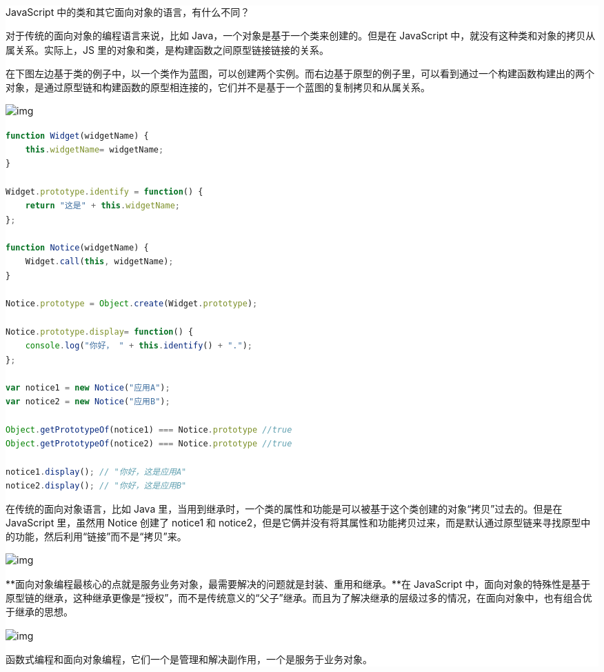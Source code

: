 JavaScript 中的类和其它面向对象的语言，有什么不同？

对于传统的面向对象的编程语言来说，比如 Java，一个对象是基于一个类来创建的。但是在 JavaScript 中，就没有这种类和对象的拷贝从属关系。实际上，JS 里的对象和类，是构建函数之间原型链接链接的关系。

在下图左边基于类的例子中，以一个类作为蓝图，可以创建两个实例。而右边基于原型的例子里，可以看到通过一个构建函数构建出的两个对象，是通过原型链和构建函数的原型相连接的，它们并不是基于一个蓝图的复制拷贝和从属关系。

![img](https://static001.geekbang.org/resource/image/31/99/315b5ce3ecfbd349b7f1c0fc311dd199.jpg?wh=1920x861)



```js
function Widget(widgetName) {
    this.widgetName= widgetName;
}
 
Widget.prototype.identify = function() {
    return "这是" + this.widgetName;
};
 
function Notice(widgetName) {
    Widget.call(this, widgetName);
}
 
Notice.prototype = Object.create(Widget.prototype);
 
Notice.prototype.display= function() {
    console.log("你好， " + this.identify() + ".");
};
 
var notice1 = new Notice("应用A");
var notice2 = new Notice("应用B");

Object.getPrototypeOf(notice1) === Notice.prototype //true
Object.getPrototypeOf(notice2) === Notice.prototype //true

notice1.display(); // "你好，这是应用A"
notice2.display(); // "你好，这是应用B"
```

在传统的面向对象语言，比如 Java 里，当用到继承时，一个类的属性和功能是可以被基于这个类创建的对象“拷贝”过去的。但是在 JavaScript 里，虽然用 Notice 创建了 notice1 和 notice2，但是它俩并没有将其属性和功能拷贝过来，而是默认通过原型链来寻找原型中的功能，然后利用“链接”而不是“拷贝”来。

![img](https://static001.geekbang.org/resource/image/a3/5d/a3f82ea686a9022fa2a5c4d22f22c45d.jpg?wh=1920x954)



**面向对象编程最核心的点就是服务业务对象，最需要解决的问题就是封装、重用和继承。**在 JavaScript 中，面向对象的特殊性是基于原型链的继承，这种继承更像是“授权”，而不是传统意义的“父子”继承。而且为了解决继承的层级过多的情况，在面向对象中，也有组合优于继承的思想。



![img](https://static001.geekbang.org/resource/image/f9/c0/f9173ef0176ecyy13f2d744bf978e8c0.jpg?wh=2000x1125)

函数式编程和面向对象编程，它们一个是管理和解决副作用，一个是服务于业务对象。
